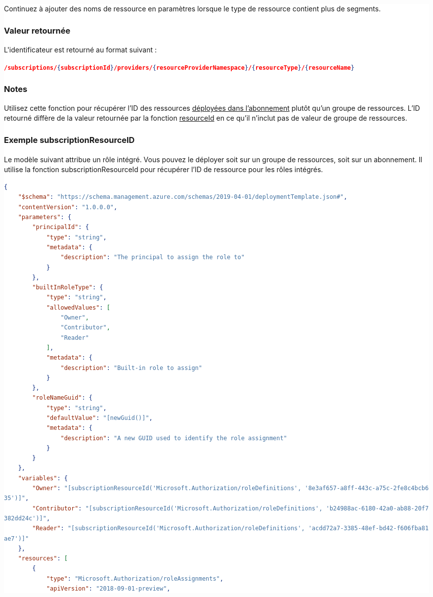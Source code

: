 Continuez à ajouter des noms de ressource en paramètres lorsque le type de ressource contient plus de segments.

### <a name="return-value"></a>Valeur retournée

L'identificateur est retourné au format suivant :

```json
/subscriptions/{subscriptionId}/providers/{resourceProviderNamespace}/{resourceType}/{resourceName}
```

### <a name="remarks"></a>Notes

Utilisez cette fonction pour récupérer l’ID des ressources [déployées dans l’abonnement](deploy-to-subscription.md) plutôt qu’un groupe de ressources. L’ID retourné diffère de la valeur retournée par la fonction [resourceId](#resourceid) en ce qu’il n’inclut pas de valeur de groupe de ressources.

### <a name="subscriptionresourceid-example"></a>Exemple subscriptionResourceID

Le modèle suivant attribue un rôle intégré. Vous pouvez le déployer soit sur un groupe de ressources, soit sur un abonnement. Il utilise la fonction subscriptionResourceId pour récupérer l’ID de ressource pour les rôles intégrés.

```json
{
    "$schema": "https://schema.management.azure.com/schemas/2019-04-01/deploymentTemplate.json#",
    "contentVersion": "1.0.0.0",
    "parameters": {
        "principalId": {
            "type": "string",
            "metadata": {
                "description": "The principal to assign the role to"
            }
        },
        "builtInRoleType": {
            "type": "string",
            "allowedValues": [
                "Owner",
                "Contributor",
                "Reader"
            ],
            "metadata": {
                "description": "Built-in role to assign"
            }
        },
        "roleNameGuid": {
            "type": "string",
            "defaultValue": "[newGuid()]",
            "metadata": {
                "description": "A new GUID used to identify the role assignment"
            }
        }
    },
    "variables": {
        "Owner": "[subscriptionResourceId('Microsoft.Authorization/roleDefinitions', '8e3af657-a8ff-443c-a75c-2fe8c4bcb635')]",
        "Contributor": "[subscriptionResourceId('Microsoft.Authorization/roleDefinitions', 'b24988ac-6180-42a0-ab88-20f7382dd24c')]",
        "Reader": "[subscriptionResourceId('Microsoft.Authorization/roleDefinitions', 'acdd72a7-3385-48ef-bd42-f606fba81ae7')]"
    },
    "resources": [
        {
            "type": "Microsoft.Authorization/roleAssignments",
            "apiVersion": "2018-09-01-preview",
```